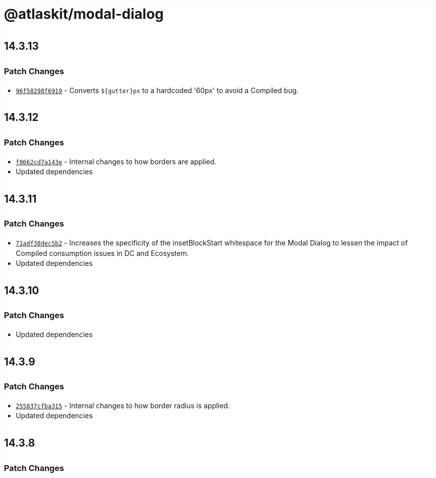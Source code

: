 # @atlaskit/modal-dialog

## 14.3.13

### Patch Changes

- [`96f58298f6919`](https://bitbucket.org/atlassian/atlassian-frontend-monorepo/commits/96f58298f6919) -
  Converts `${gutter}px` to a hardcoded '60px' to avoid a Compiled bug.

## 14.3.12

### Patch Changes

- [`f0662cd7a143e`](https://bitbucket.org/atlassian/atlassian-frontend-monorepo/commits/f0662cd7a143e) -
  Internal changes to how borders are applied.
- Updated dependencies

## 14.3.11

### Patch Changes

- [`71adf38dec5b2`](https://bitbucket.org/atlassian/atlassian-frontend-monorepo/commits/71adf38dec5b2) -
  Increases the specificity of the insetBlockStart whitespace for the Modal Dialog to lessen the
  impact of Compiled consumption issues in DC and Ecosystem.
- Updated dependencies

## 14.3.10

### Patch Changes

- Updated dependencies

## 14.3.9

### Patch Changes

- [`255837cfba315`](https://bitbucket.org/atlassian/atlassian-frontend-monorepo/commits/255837cfba315) -
  Internal changes to how border radius is applied.
- Updated dependencies

## 14.3.8

### Patch Changes
